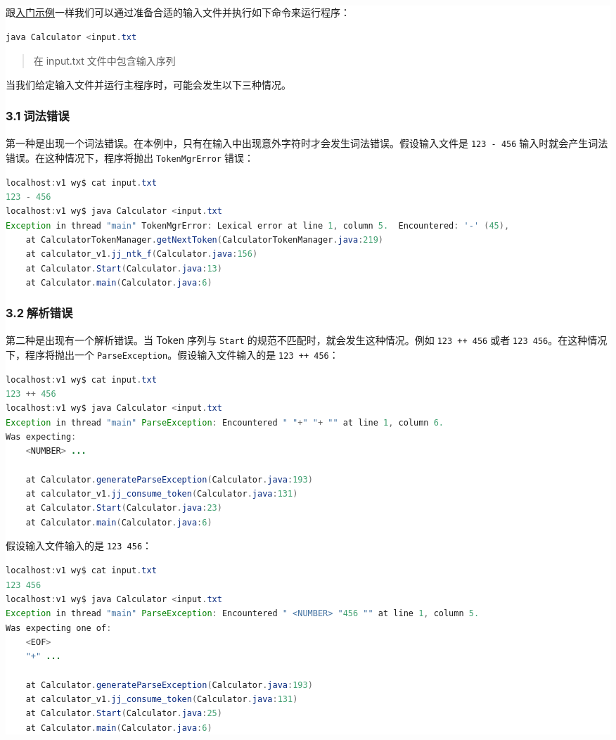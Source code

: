 跟[入门示例](https://smartsi.blog.csdn.net/article/details/143640803)一样我们可以通过准备合适的输入文件并执行如下命令来运行程序：
```java
java Calculator <input.txt
```
> 在 input.txt 文件中包含输入序列

当我们给定输入文件并运行主程序时，可能会发生以下三种情况。

### 3.1 词法错误

第一种是出现一个词法错误。在本例中，只有在输入中出现意外字符时才会发生词法错误。假设输入文件是 `123 - 456` 输入时就会产生词法错误。在这种情况下，程序将抛出 `TokenMgrError` 错误：
```java
localhost:v1 wy$ cat input.txt
123 - 456
localhost:v1 wy$ java Calculator <input.txt
Exception in thread "main" TokenMgrError: Lexical error at line 1, column 5.  Encountered: '-' (45),
	at CalculatorTokenManager.getNextToken(CalculatorTokenManager.java:219)
	at calculator_v1.jj_ntk_f(Calculator.java:156)
	at Calculator.Start(Calculator.java:13)
	at Calculator.main(Calculator.java:6)
```

### 3.2 解析错误

第二种是出现有一个解析错误。当 Token 序列与 `Start` 的规范不匹配时，就会发生这种情况。例如 `123 ++ 456` 或者 `123 456`。在这种情况下，程序将抛出一个 `ParseException`。假设输入文件输入的是 `123 ++ 456`：
```java
localhost:v1 wy$ cat input.txt
123 ++ 456
localhost:v1 wy$ java Calculator <input.txt
Exception in thread "main" ParseException: Encountered " "+" "+ "" at line 1, column 6.
Was expecting:
    <NUMBER> ...

	at Calculator.generateParseException(Calculator.java:193)
	at calculator_v1.jj_consume_token(Calculator.java:131)
	at Calculator.Start(Calculator.java:23)
	at Calculator.main(Calculator.java:6)
```
假设输入文件输入的是 `123 456`：
```java
localhost:v1 wy$ cat input.txt
123 456
localhost:v1 wy$ java Calculator <input.txt
Exception in thread "main" ParseException: Encountered " <NUMBER> "456 "" at line 1, column 5.
Was expecting one of:
    <EOF>
    "+" ...

	at Calculator.generateParseException(Calculator.java:193)
	at calculator_v1.jj_consume_token(Calculator.java:131)
	at Calculator.Start(Calculator.java:25)
	at Calculator.main(Calculator.java:6)
```

